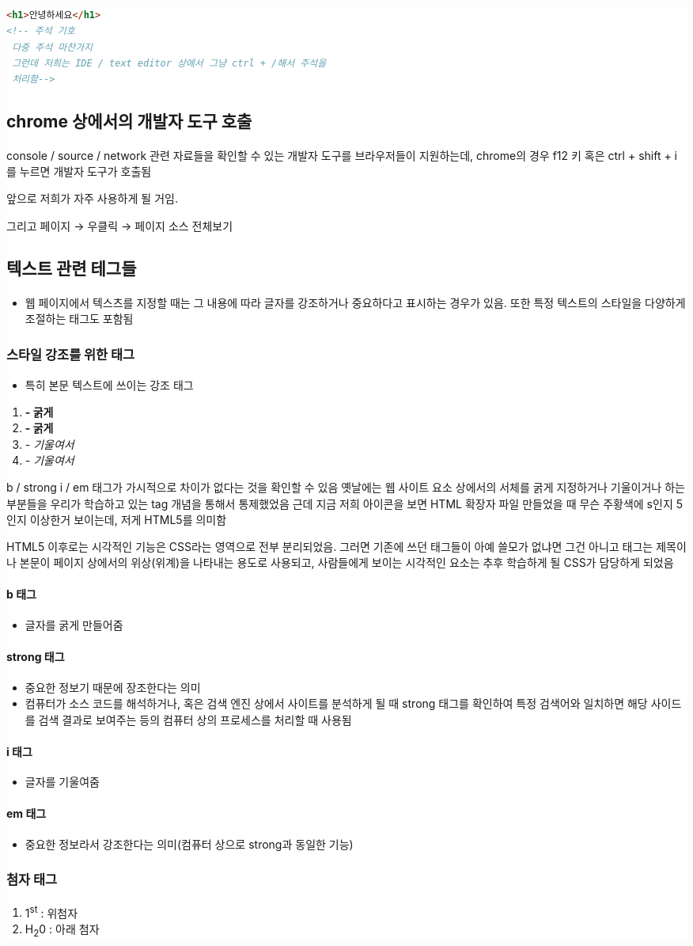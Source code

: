 ```html
<h1>안녕하세요</h1>
<!-- 주석 기호
 다중 주석 마찬가지
 그런데 저희는 IDE / text editor 상에서 그냥 ctrl + /해서 주석을 
 처리함-->
```

## chrome 상에서의 개발자 도구 호출
console / source / network 관련 자료들을 확인할 수 있는 개발자 도구를 브라우저들이 지원하는데, chrome의 경우 f12 키 혹은 ctrl + shift + i를 누르면 개발자 도구가 호출됨

앞으로 저희가 자주 사용하게 될 거임.

그리고 페이지 → 우클릭 → 페이지 소스 전체보기

## 텍스트 관련 테그들
- 웹 페이지에서 텍스츠를 지정할 때는 그 내용에 따라 글자를 강조하거나 중요하다고 표시하는 경우가 있음. 또한 특정 텍스트의 스타일을 다양하게 조절하는 태그도 포함됨

### 스타일 강조를 위한 태그
- 특히 본문 텍스트에 쓰이는 강조 태그 
1. <b> - 굵게 </b>
2. <strong>- 굵게 </strong>
3. <i> - 기울여서 </i>
4. <em> - 기울여서 </em>

b / strong
i / em 태그가 가시적으로 차이가 없다는 것을 확인할 수 있음
옛날에는 웹 사이트 요소 상에서의 서체를 굵게 지정하거나 기울이거나 하는 부분들을 우리가 학습하고 있는 tag 개념을 통해서 통제했었음
근데 지금 저희 아이콘을 보면 HTML 확장자 파일 만들었을 때 무슨 주황색에 s인지 5인지 이상한거 보이는데, 저게 HTML5를 의미함

HTML5 이후로는 시각적인 기능은 CSS라는 영역으로 전부 분리되었음. 그러면 기존에 쓰던 태그들이 아예 쓸모가 없냐면 그건 아니고 태그는 제목이나 본문이 페이지 상에서의 위상(위계)을 나타내는 용도로 사용되고, 사람들에게 보이는 시각적인 요소는 추후 학습하게 될 CSS가 담당하게 되었음

#### b 태그
- 글자를 굵게 만들어줌

#### strong 태그
- 중요한 정보기 때문에 장조한다는 의미
- 컴퓨터가 소스 코드를 해석하거나, 혹은 검색 엔진 상에서 사이트를 분석하게 될 때 strong 태그를 확인하여 특정 검색어와 일치하면 해당 사이드를 검색 결과로 보여주는 등의 컴퓨터 상의 프로세스를 처리할 때 사용됨

#### i 태그
- 글자를 기울여줌

#### em 태그
- 중요한 정보라서 강조한다는 의미(컴퓨터 상으로 strong과 동일한 기능)

### 첨자 태그
1. 1<sup>st</sup> : 위첨자
2. H<sub>2</sub>0 : 아래 첨자

